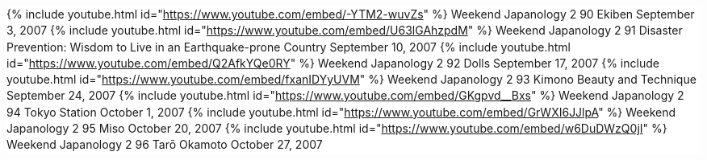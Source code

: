 <td>{% include youtube.html id=&quot;<a href="https://www.youtube.com/embed/-YTM2-wuvZs">https://www.youtube.com/embed/-YTM2-wuvZs</a>&quot; %}</td>
</tr>
<tr>
<td>Weekend Japanology</td>
<td>2</td>
<td>90</td>
<td>Ekiben</td>
<td>September 3, 2007</td>
<td>{% include youtube.html id=&quot;<a href="https://www.youtube.com/embed/U63lGAhzpdM">https://www.youtube.com/embed/U63lGAhzpdM</a>&quot; %}</td>
</tr>
<tr>
<td>Weekend Japanology</td>
<td>2</td>
<td>91</td>
<td>Disaster Prevention: Wisdom to Live in an Earthquake-prone Country</td>
<td>September 10, 2007</td>
<td>{% include youtube.html id=&quot;<a href="https://www.youtube.com/embed/Q2AfkYQe0RY">https://www.youtube.com/embed/Q2AfkYQe0RY</a>&quot; %}</td>
</tr>
<tr>
<td>Weekend Japanology</td>
<td>2</td>
<td>92</td>
<td>Dolls</td>
<td>September 17, 2007</td>
<td>{% include youtube.html id=&quot;<a href="https://www.youtube.com/embed/fxanIDYyUVM">https://www.youtube.com/embed/fxanIDYyUVM</a>&quot; %}</td>
</tr>
<tr>
<td>Weekend Japanology</td>
<td>2</td>
<td>93</td>
<td>Kimono Beauty and Technique</td>
<td>September 24, 2007</td>
<td>{% include youtube.html id=&quot;<a href="https://www.youtube.com/embed/GKgpvd__Bxs">https://www.youtube.com/embed/GKgpvd__Bxs</a>&quot; %}</td>
</tr>
<tr>
<td>Weekend Japanology</td>
<td>2</td>
<td>94</td>
<td>Tokyo Station</td>
<td>October 1, 2007</td>
<td>{% include youtube.html id=&quot;<a href="https://www.youtube.com/embed/GrWXI6JJlpA">https://www.youtube.com/embed/GrWXI6JJlpA</a>&quot; %}</td>
</tr>
<tr>
<td>Weekend Japanology</td>
<td>2</td>
<td>95</td>
<td>Miso</td>
<td>October 20, 2007</td>
<td>{% include youtube.html id=&quot;<a href="https://www.youtube.com/embed/w6DuDWzQ0jI">https://www.youtube.com/embed/w6DuDWzQ0jI</a>&quot; %}</td>
</tr>
<tr>
<td>Weekend Japanology</td>
<td>2</td>
<td>96</td>
<td>Tarō Okamoto</td>
<td>October 27, 2007</td>